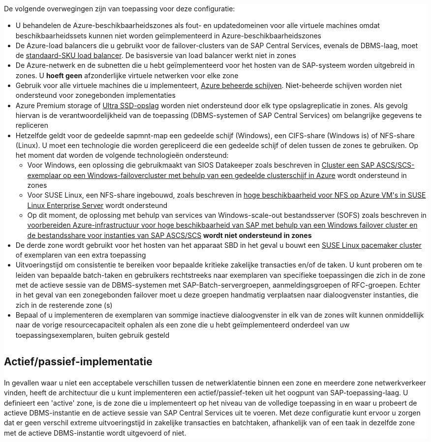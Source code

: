 De volgende overwegingen zijn van toepassing voor deze configuratie:

- U behandelen de Azure-beschikbaarheidszones als fout- en updatedomeinen voor alle virtuele machines omdat beschikbaarheidssets kunnen niet worden geïmplementeerd in Azure-beschikbaarheidszones
- De Azure-load balancers die u gebruikt voor de failover-clusters van de SAP Central Services, evenals de DBMS-laag, moet de [standaard-SKU load balancer](https://docs.microsoft.com/azure/load-balancer/load-balancer-standard-availability-zones). De basisversie van load balancer werkt niet in zones
- De Azure-netwerk en de subnetten die u hebt geïmplementeerd voor het hosten van de SAP-systeem worden uitgebreid in zones. U **hoeft geen** afzonderlijke virtuele netwerken voor elke zone
- Gebruik voor alle virtuele machines die u implementeert, [Azure beheerde schijven](https://azure.microsoft.com/services/managed-disks/). Niet-beheerde schijven worden niet ondersteund voor zonegebonden implementaties
- Azure Premium storage of [Ultra SSD-opslag](https://docs.microsoft.com/azure/virtual-machines/windows/disks-ultra-ssd) worden niet ondersteund door elk type opslagreplicatie in zones. Als gevolg hiervan is de verantwoordelijkheid van de toepassing (DBMS-systemen of SAP Central Services) om belangrijke gegevens te repliceren
- Hetzelfde geldt voor de gedeelde sapmnt-map een gedeelde schijf (Windows), een CIFS-share (Windows is) of NFS-share (Linux). U moet een technologie die worden gerepliceerd die een gedeelde schijf of delen tussen de zones te gebruiken. Op het moment dat worden de volgende technologieën ondersteund:
    - Voor Windows, een oplossing die gebruikmaakt van SIOS Datakeeper zoals beschreven in [Cluster een SAP ASCS/SCS-exemplaar op een Windows-failovercluster met behulp van een gedeelde clusterschijf in Azure](https://docs.microsoft.com/azure/virtual-machines/workloads/sap/sap-high-availability-guide-wsfc-shared-disk) wordt ondersteund in zones
    - Voor SUSE Linux, een NFS-share ingebouwd, zoals beschreven in [hoge beschikbaarheid voor NFS op Azure VM's in SUSE Linux Enterprise Server](https://docs.microsoft.com/azure/virtual-machines/workloads/sap/high-availability-guide-suse-nfs) wordt ondersteund
    - Op dit moment, de oplossing met behulp van services van Windows-scale-out bestandsserver (SOFS) zoals beschreven in [voorbereiden Azure-infrastructuur voor hoge beschikbaarheid van SAP met behulp van een Windows failover cluster en de bestandsshare voor instanties van SAP ASCS/SCS](https://docs.microsoft.com/azure/virtual-machines/workloads/sap/sap-high-availability-infrastructure-wsfc-file-share) **wordt niet ondersteund in zones**
- De derde zone wordt gebruikt voor het hosten van het apparaat SBD in het geval u bouwt een [SUSE Linux pacemaker cluster](https://docs.microsoft.com/azure/virtual-machines/workloads/sap/high-availability-guide-suse-pacemaker#create-azure-fence-agent-stonith-device) of exemplaren van een extra toepassing
- Uitvoeringstijd om consistentie te bereiken voor bepaalde kritieke zakelijke transacties en/of de taken. U kunt proberen om te leiden van bepaalde batch-taken en gebruikers rechtstreeks naar exemplaren van specifieke toepassingen die zich in de zone met de actieve sessie van de DBMS-systemen met SAP-Batch-servergroepen, aanmeldingsgroepen of RFC-groepen. Echter in het geval van een zonegebonden failover moet u deze groepen handmatig verplaatsen naar dialoogvenster instanties, die zich in de resterende zone (s) 
- Bepaal of u implementeren de exemplaren van sommige inactieve dialoogvenster in elk van de zones wilt kunnen onmiddellijk naar de vorige resourcecapaciteit ophalen als een zone die u hebt geïmplementeerd onderdeel van uw toepassingsexemplaren, buiten gebruik gesteld


## <a name="activepassive-deployment"></a>Actief/passief-implementatie
In gevallen waar u niet een acceptabele verschillen tussen de netwerklatentie binnen een zone en meerdere zone netwerkverkeer vinden, heeft de architectuur die u kunt implementeren een actief/passief-teken uit het oogpunt van SAP-toepassing-laag. U definieert een 'active' zone, is de zone die u implementeert op het niveau van de volledige toepassing in en waar u probeert de actieve DBMS-instantie en de actieve sessie van SAP Central Services uit te voeren. Met deze configuratie kunt ervoor u zorgen dat er geen verschil extreme uitvoeringstijd in zakelijke transacties en batchtaken, afhankelijk van of een taak in dezelfde zone met de actieve DBMS-instantie wordt uitgevoerd of niet.

